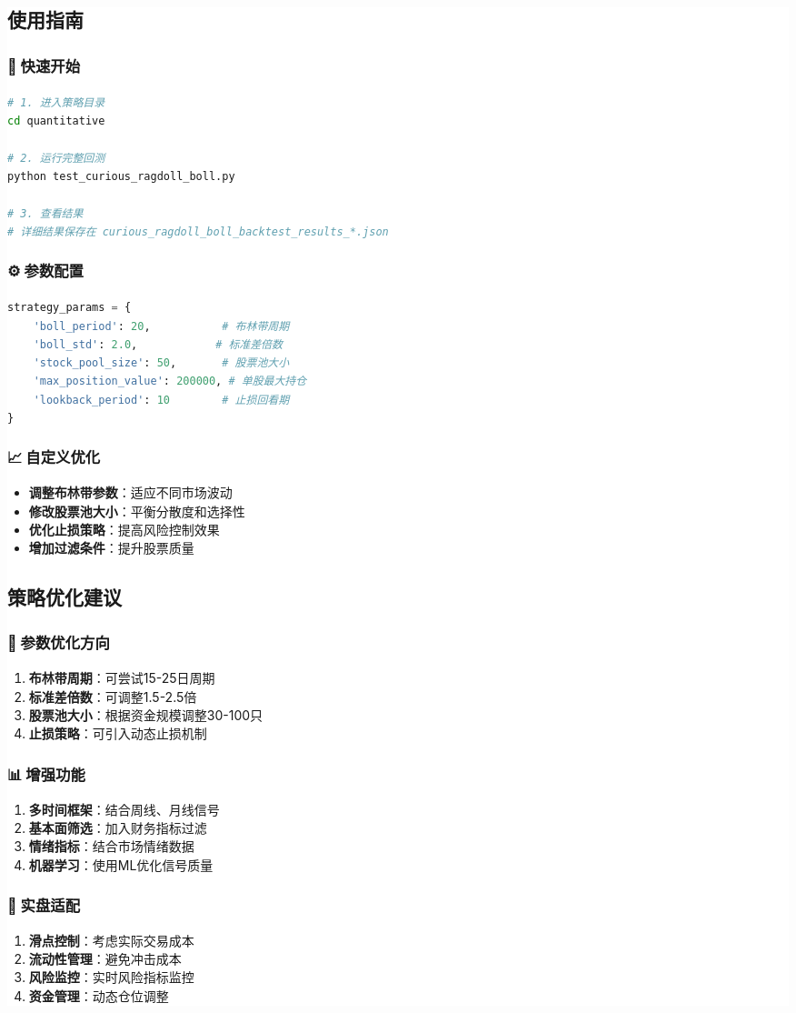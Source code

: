 ```python
```

## 使用指南

### 🚀 快速开始
```bash
# 1. 进入策略目录
cd quantitative

# 2. 运行完整回测
python test_curious_ragdoll_boll.py

# 3. 查看结果
# 详细结果保存在 curious_ragdoll_boll_backtest_results_*.json
```

### ⚙️ 参数配置
```python
strategy_params = {
    'boll_period': 20,           # 布林带周期
    'boll_std': 2.0,            # 标准差倍数
    'stock_pool_size': 50,       # 股票池大小
    'max_position_value': 200000, # 单股最大持仓
    'lookback_period': 10        # 止损回看期
}
```

### 📈 自定义优化
- **调整布林带参数**：适应不同市场波动
- **修改股票池大小**：平衡分散度和选择性
- **优化止损策略**：提高风险控制效果
- **增加过滤条件**：提升股票质量

## 策略优化建议

### 🎯 参数优化方向
1. **布林带周期**：可尝试15-25日周期
2. **标准差倍数**：可调整1.5-2.5倍
3. **股票池大小**：根据资金规模调整30-100只
4. **止损策略**：可引入动态止损机制

### 📊 增强功能
1. **多时间框架**：结合周线、月线信号
2. **基本面筛选**：加入财务指标过滤
3. **情绪指标**：结合市场情绪数据
4. **机器学习**：使用ML优化信号质量

### 🔄 实盘适配
1. **滑点控制**：考虑实际交易成本
2. **流动性管理**：避免冲击成本
3. **风险监控**：实时风险指标监控
4. **资金管理**：动态仓位调整
